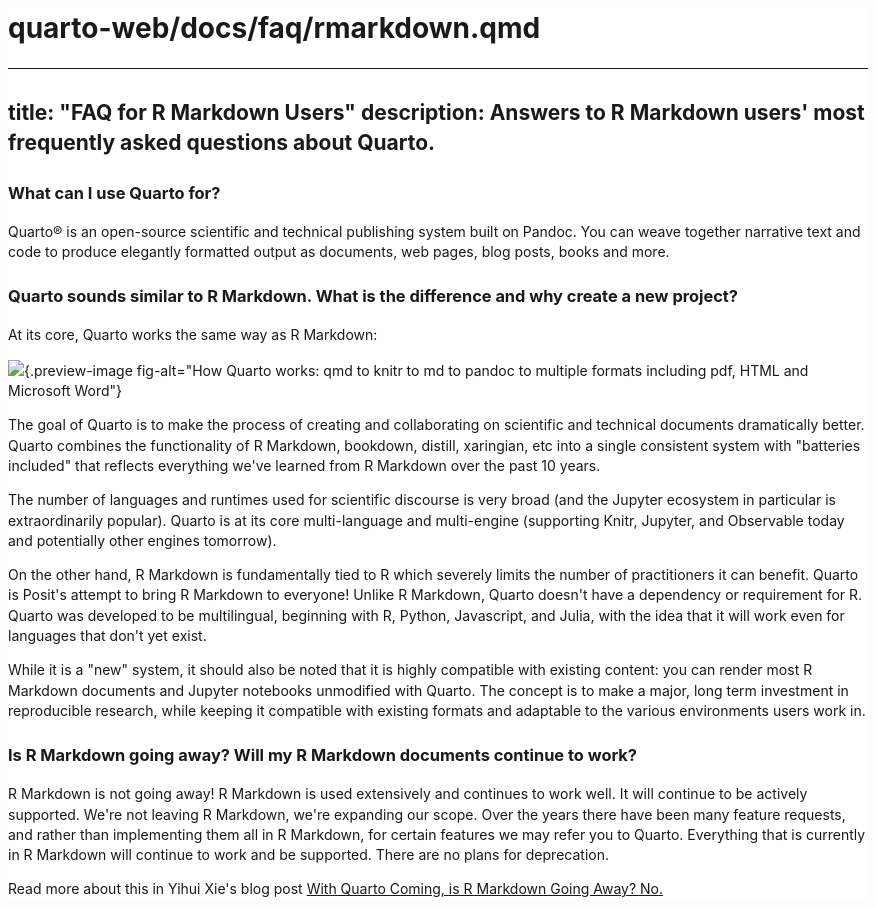 
# quarto-web/docs/faq/rmarkdown.qmd

---
title: "FAQ for R Markdown Users"
description: Answers to R Markdown users' most frequently asked questions about Quarto.
---

### What can I use Quarto for?

Quarto® is an open-source scientific and technical publishing system built on Pandoc. You can weave together narrative text and code to produce elegantly formatted output as documents, web pages, blog posts, books and more. 

### Quarto sounds similar to R Markdown. What is the difference and why create a new project?

At its core, Quarto works the same way as R Markdown: 

![](/docs/get-started/hello/images/rstudio-qmd-how-it-works.png){.preview-image fig-alt="How Quarto works: qmd to knitr to md to pandoc to multiple formats including pdf, HTML and Microsoft Word"}

The goal of Quarto is to make the process of creating and collaborating on scientific and technical documents dramatically better. Quarto combines the functionality of R Markdown, bookdown, distill, xaringian, etc into a single consistent system with "batteries included" that reflects everything we've learned from R Markdown over the past 10 years.

The number of languages and runtimes used for scientific discourse is very broad (and the Jupyter ecosystem in particular is extraordinarily popular). Quarto is at its core multi-language and multi-engine (supporting Knitr, Jupyter, and Observable today and potentially other engines tomorrow).

On the other hand, R Markdown is fundamentally tied to R which severely limits the number of practitioners it can benefit. Quarto is Posit's attempt to bring R Markdown to everyone! Unlike R Markdown, Quarto doesn't have a dependency or requirement for R. Quarto was developed to be multilingual, beginning with R, Python, Javascript, and Julia, with the idea that it will work even for languages that don't yet exist.

While it is a "new" system, it should also be noted that it is highly compatible with existing content: you can render most R Markdown documents and Jupyter notebooks unmodified with Quarto. The concept is to make a major, long term investment in reproducible research, while keeping it compatible with existing formats and adaptable to the various environments users work in.

### Is R Markdown going away? Will my R Markdown documents continue to work?

R Markdown is not going away! R Markdown is used extensively and continues to work well. It will continue to be actively supported. We're not leaving R Markdown, we're expanding our scope. Over the years there have been many feature requests, and rather than implementing them all in R Markdown, for certain features we may refer you to Quarto. Everything that is currently in R Markdown will continue to work and be supported. There are no plans for deprecation.

Read more about this in Yihui Xie's blog post [With Quarto Coming, is R Markdown Going Away? No.](https://yihui.org/en/2022/04/quarto-r-markdown/)
